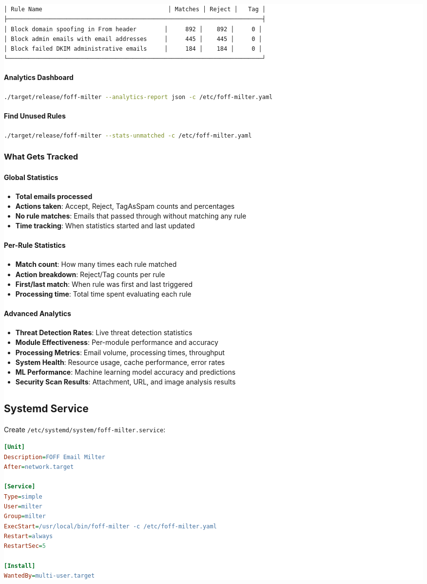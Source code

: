 ```
│ Rule Name                                    │ Matches │ Reject │   Tag │
├─────────────────────────────────────────────────────────────────────────┤
│ Block domain spoofing in From header        │     892 │    892 │     0 │
│ Block admin emails with email addresses     │     445 │    445 │     0 │
│ Block failed DKIM administrative emails     │     184 │    184 │     0 │
└─────────────────────────────────────────────────────────────────────────┘
```

#### Analytics Dashboard

```bash
./target/release/foff-milter --analytics-report json -c /etc/foff-milter.yaml
```

#### Find Unused Rules

```bash
./target/release/foff-milter --stats-unmatched -c /etc/foff-milter.yaml
```

### What Gets Tracked

#### Global Statistics
- **Total emails processed**
- **Actions taken**: Accept, Reject, TagAsSpam counts and percentages
- **No rule matches**: Emails that passed through without matching any rule
- **Time tracking**: When statistics started and last updated

#### Per-Rule Statistics
- **Match count**: How many times each rule matched
- **Action breakdown**: Reject/Tag counts per rule
- **First/last match**: When rule was first and last triggered
- **Processing time**: Total time spent evaluating each rule

#### Advanced Analytics
- **Threat Detection Rates**: Live threat detection statistics
- **Module Effectiveness**: Per-module performance and accuracy
- **Processing Metrics**: Email volume, processing times, throughput
- **System Health**: Resource usage, cache performance, error rates
- **ML Performance**: Machine learning model accuracy and predictions
- **Security Scan Results**: Attachment, URL, and image analysis results

## Systemd Service

Create `/etc/systemd/system/foff-milter.service`:

```ini
[Unit]
Description=FOFF Email Milter
After=network.target

[Service]
Type=simple
User=milter
Group=milter
ExecStart=/usr/local/bin/foff-milter -c /etc/foff-milter.yaml
Restart=always
RestartSec=5

[Install]
WantedBy=multi-user.target
```
